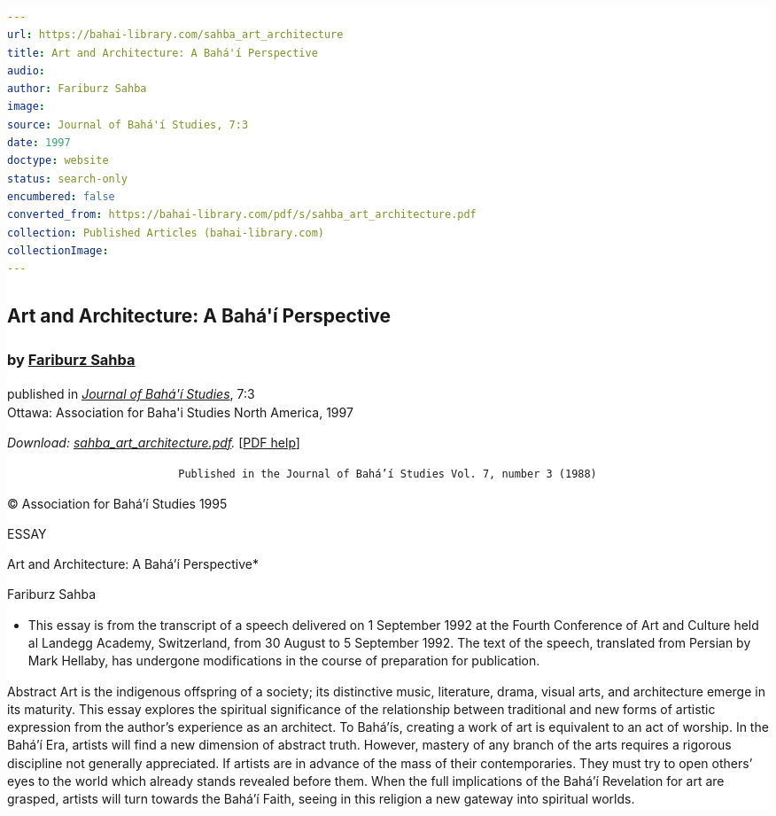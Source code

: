 ```yaml
---
url: https://bahai-library.com/sahba_art_architecture
title: Art and Architecture: A Bahá'í Perspective
audio: 
author: Fariburz Sahba
image: 
source: Journal of Bahá'í Studies, 7:3
date: 1997
doctype: website
status: search-only
encumbered: false
converted_from: https://bahai-library.com/pdf/s/sahba_art_architecture.pdf
collection: Published Articles (bahai-library.com)
collectionImage: 
---
```



## Art and Architecture: A Bahá'í Perspective

### by [Fariburz Sahba](https://bahai-library.com/author/Fariburz+Sahba)

published in [_Journal of Bahá'í Studies_](https://bahai-library.com/series/JBS), 7:3  
Ottawa: Association for Baha'i Studies North America, 1997


_Download: [sahba\_art\_architecture.pdf](https://bahai-library.com/pdf/s/sahba_art_architecture.pdf)._ \[[PDF help](https://bahai-library.com/pdf/)\]


                               Published in the Journal of Bahá’í Studies Vol. 7, number 3 (1988)

© Association for Bahá’í Studies 1995

ESSAY

Art and Architecture: A Bahá’í Perspective*

Fariburz Sahba

* This essay is from the transcript of a speech delivered on 1 September 1992 at the Fourth Conference of Art and Culture held al
Landegg Academy, Switzerland, from 30 August to 5 September 1992. The text of the speech, translated from Persian by Mark
Hellaby, has undergone modifications in the course of preparation for publication.

Abstract
Art is the indigenous offspring of a society; its distinctive music, literature, drama, visual arts, and architecture
emerge in its maturity. This essay explores the spiritual significance of the relationship between traditional and new
forms of artistic expression from the author’s experience as an architect. To Bahá’ís, creating a work of art is
equivalent to an act of worship. In the Bahá’í Era, artists will find a new dimension of abstract truth. However,
mastery of any branch of the arts requires a rigorous discipline not generally appreciated. If artists are in advance of
the mass of their contemporaries. They must try to open others’ eyes to the world which already stands revealed
before them. When the full implications of the Bahá’í Revelation for art are grasped, artists will turn towards the
Bahá’í Faith, seeing in this religion a new gateway into spiritual worlds.
